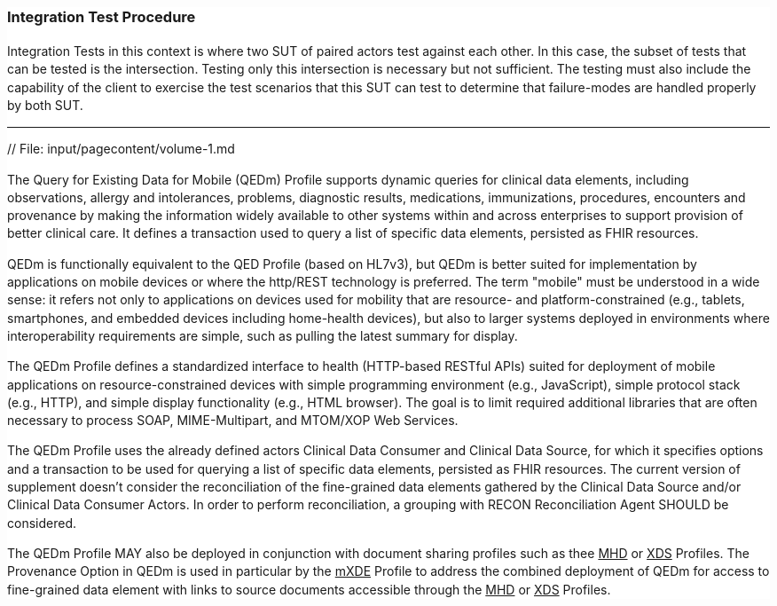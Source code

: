 ### Integration Test Procedure

Integration Tests in this context is where two SUT of paired actors test against each other. In this case, the subset of tests that can be tested is the intersection. Testing only this intersection is necessary but not sufficient. The testing must also include the capability of the client to exercise the test scenarios that this SUT can test to determine that failure-modes are handled properly by both SUT.




---

// File: input/pagecontent/volume-1.md


The Query for Existing Data for Mobile (QEDm) Profile supports dynamic
queries for clinical data elements, including observations, allergy and
intolerances, problems, diagnostic results, medications, immunizations,
procedures, encounters and provenance by making the information widely
available to other systems within and across enterprises to support
provision of better clinical care. It defines a transaction used to
query a list of specific data elements, persisted as FHIR resources.

QEDm is functionally equivalent to the QED Profile (based on HL7v3), but
QEDm is better suited for implementation by applications on mobile
devices or where the http/REST technology is preferred. The term
"mobile" must be understood in a wide sense: it refers not only to
applications on devices used for mobility that are resource- and
platform-constrained (e.g., tablets, smartphones, and embedded devices
including home-health devices), but also to larger systems deployed in
environments where interoperability requirements are simple, such as
pulling the latest summary for display.

The QEDm Profile defines a standardized interface to health (HTTP-based RESTful APIs) suited for
deployment of mobile applications on resource-constrained devices with
simple programming environment (e.g., JavaScript), simple protocol stack
(e.g., HTTP), and simple display functionality (e.g., HTML browser). The
goal is to limit required additional libraries that are often necessary
to process SOAP, MIME-Multipart, and MTOM/XOP Web Services.

The QEDm Profile uses the already defined actors Clinical Data Consumer and Clinical Data Source,
for which it specifies options and a transaction to be used for querying
a list of specific data elements, persisted as FHIR resources. The
current version of supplement doesn’t consider the reconciliation of the
fine-grained data elements gathered by the Clinical Data Source and/or
Clinical Data Consumer Actors. In order to perform reconciliation, a
grouping with RECON Reconciliation Agent SHOULD be considered.

The QEDm Profile MAY also be deployed in conjunction with document
sharing profiles such as thee [MHD](https://profiles.ihe.net/ITI/MHD/index.html) or [XDS](https://profiles.ihe.net/ITI/TF/Volume1/ch-10.html) Profiles. The Provenance
Option in QEDm is used in particular by the [mXDE]({{site.data.fhir.iheitimxde}}/index.html) Profile to address the
combined deployment of QEDm for access to fine-grained data element with
links to source documents accessible through the [MHD](https://profiles.ihe.net/ITI/MHD/index.html) or [XDS](https://profiles.ihe.net/ITI/TF/Volume1/ch-10.html) Profiles.
